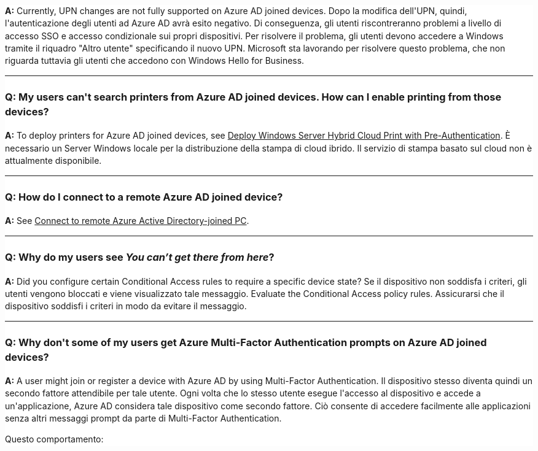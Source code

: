 **A:** Currently, UPN changes are not fully supported on Azure AD joined devices. Dopo la modifica dell'UPN, quindi, l'autenticazione degli utenti ad Azure AD avrà esito negativo. Di conseguenza, gli utenti riscontreranno problemi a livello di accesso SSO e accesso condizionale sui propri dispositivi. Per risolvere il problema, gli utenti devono accedere a Windows tramite il riquadro "Altro utente" specificando il nuovo UPN. Microsoft sta lavorando per risolvere questo problema, che non riguarda tuttavia gli utenti che accedono con Windows Hello for Business. 

---

### <a name="q-my-users-cant-search-printers-from-azure-ad-joined-devices-how-can-i-enable-printing-from-those-devices"></a>Q: My users can't search printers from Azure AD joined devices. How can I enable printing from those devices?

**A:** To deploy printers for Azure AD joined devices, see [Deploy Windows Server Hybrid Cloud Print with Pre-Authentication](https://docs.microsoft.com/windows-server/administration/hybrid-cloud-print/hybrid-cloud-print-deploy). È necessario un Server Windows locale per la distribuzione della stampa di cloud ibrido. Il servizio di stampa basato sul cloud non è attualmente disponibile. 

---

### <a name="q-how-do-i-connect-to-a-remote-azure-ad-joined-device"></a>Q: How do I connect to a remote Azure AD joined device?

**A:** See [Connect to remote Azure Active Directory-joined PC](https://docs.microsoft.com/windows/client-management/connect-to-remote-aadj-pc).

---

### <a name="q-why-do-my-users-see-you-cant-get-there-from-here"></a>Q: Why do my users see *You can’t get there from here*?

**A:** Did you configure certain Conditional Access rules to require a specific device state? Se il dispositivo non soddisfa i criteri, gli utenti vengono bloccati e viene visualizzato tale messaggio. Evaluate the Conditional Access policy rules. Assicurarsi che il dispositivo soddisfi i criteri in modo da evitare il messaggio.

---

### <a name="q-why-dont-some-of-my-users-get-azure-multi-factor-authentication-prompts-on-azure-ad-joined-devices"></a>Q: Why don't some of my users get Azure Multi-Factor Authentication prompts on Azure AD joined devices?

**A:** A user might join or register a device with Azure AD by using Multi-Factor Authentication. Il dispositivo stesso diventa quindi un secondo fattore attendibile per tale utente. Ogni volta che lo stesso utente esegue l'accesso al dispositivo e accede a un'applicazione, Azure AD considera tale dispositivo come secondo fattore. Ciò consente di accedere facilmente alle applicazioni senza altri messaggi prompt da parte di Multi-Factor Authentication. 

Questo comportamento:
